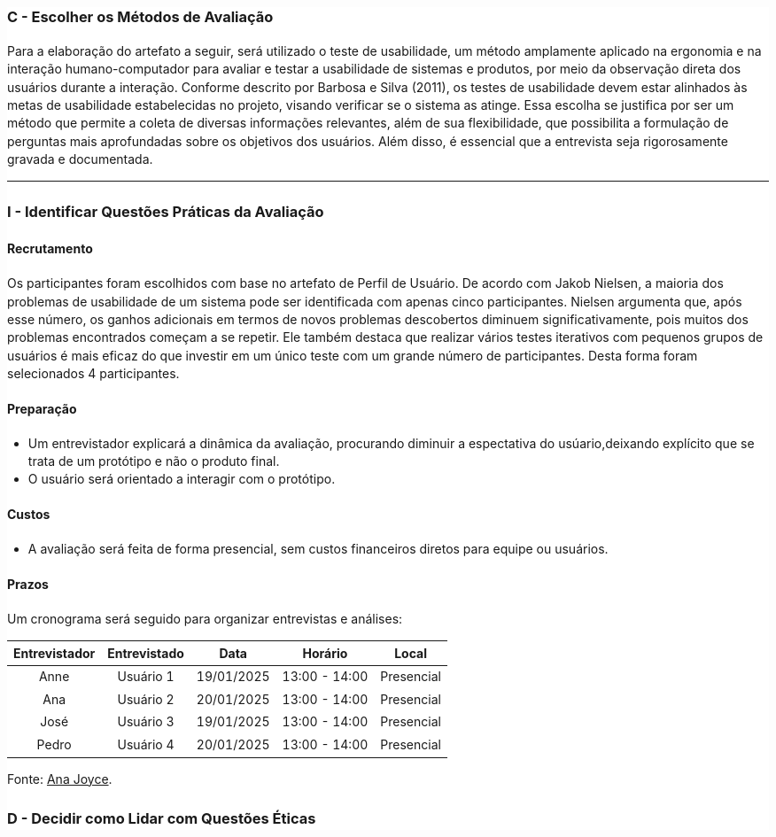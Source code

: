 
### **C - Escolher os Métodos de Avaliação**

Para a elaboração do artefato a seguir, será utilizado o teste de usabilidade, um método amplamente aplicado na ergonomia e na interação humano-computador para avaliar e testar a usabilidade de sistemas e produtos, por meio da observação direta dos usuários durante a interação. Conforme descrito por Barbosa e Silva (2011), os testes de usabilidade devem estar alinhados às metas de usabilidade estabelecidas no projeto, visando verificar se o sistema as atinge. Essa escolha se justifica por ser um método que permite a coleta de diversas informações relevantes, além de sua flexibilidade, que possibilita a formulação de perguntas mais aprofundadas sobre os objetivos dos usuários. Além disso, é essencial que a entrevista seja rigorosamente gravada e documentada.

---

### **I - Identificar Questões Práticas da Avaliação**

#### **Recrutamento**

Os participantes foram escolhidos com base no artefato de Perfil de Usuário. De acordo com Jakob Nielsen, a maioria dos problemas de usabilidade de um sistema pode ser identificada com apenas cinco participantes. Nielsen argumenta que, após esse número, os ganhos adicionais em termos de novos problemas descobertos diminuem significativamente, pois muitos dos problemas encontrados começam a se repetir. Ele também destaca que realizar vários testes iterativos com pequenos grupos de usuários é mais eficaz do que investir em um único teste com um grande número de participantes. Desta forma foram selecionados 4 participantes.

#### **Preparação**

- Um entrevistador explicará a dinâmica da avaliação, procurando diminuir a espectativa do usúario,deixando explícito que se trata de um protótipo e não o produto final.
- O usuário será orientado a interagir com o protótipo.

#### **Custos**

- A avaliação será feita de forma presencial, sem custos financeiros diretos para equipe ou usuários.

#### **Prazos**

Um cronograma será seguido para organizar entrevistas e análises:

| Entrevistador | Entrevistado |    Data    |    Horário    |   Local    |
| :-----------: | :----------: | :--------: | :-----------: | :--------: |
|     Anne      |  Usuário 1   | 19/01/2025 | 13:00 - 14:00 | Presencial |
|      Ana      |  Usuário 2   | 20/01/2025 | 13:00 - 14:00 | Presencial |
|     José      |  Usuário 3   | 19/01/2025 | 13:00 - 14:00 | Presencial |
|     Pedro     |  Usuário 4   | 20/01/2025 | 13:00 - 14:00 | Presencial |

Fonte: [Ana Joyce](https://github.com/anajoyceamorim).

### **D - Decidir como Lidar com Questões Éticas**
